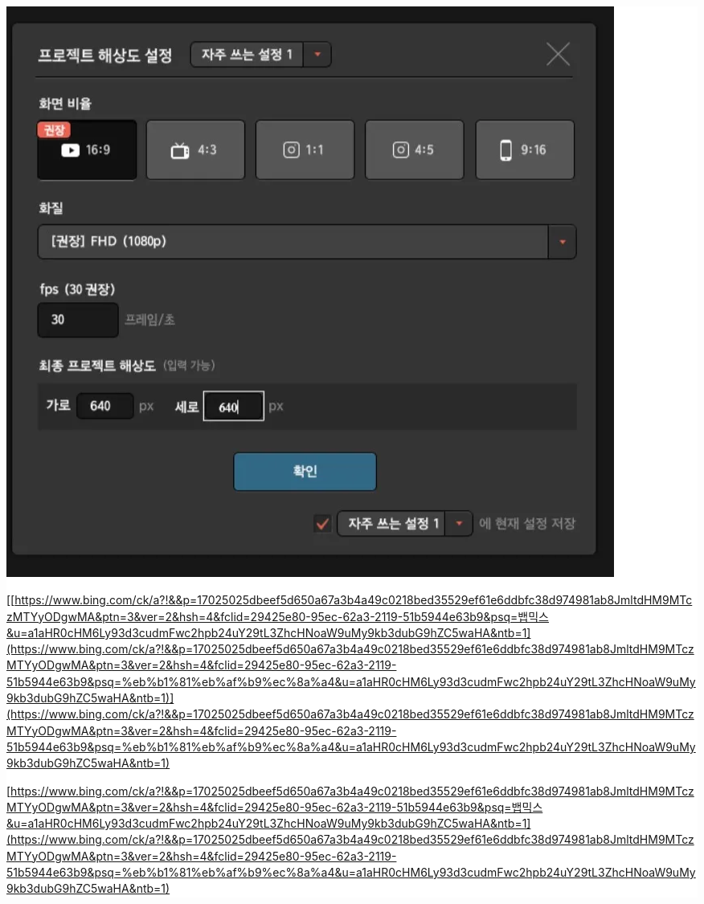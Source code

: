 ![뱁믹스 인코딩 설정.JPG](25d80498-33a9-49d4-acb0-a37e45c89780.png)

[[https://www.bing.com/ck/a?!&&p=17025025dbeef5d650a67a3b4a49c0218bed35529ef61e6ddbfc38d974981ab8JmltdHM9MTczMTYyODgwMA&ptn=3&ver=2&hsh=4&fclid=29425e80-95ec-62a3-2119-51b5944e63b9&psq=뱁믹스&u=a1aHR0cHM6Ly93d3cudmFwc2hpb24uY29tL3ZhcHNoaW9uMy9kb3dubG9hZC5waHA&ntb=1](https://www.bing.com/ck/a?!&&p=17025025dbeef5d650a67a3b4a49c0218bed35529ef61e6ddbfc38d974981ab8JmltdHM9MTczMTYyODgwMA&ptn=3&ver=2&hsh=4&fclid=29425e80-95ec-62a3-2119-51b5944e63b9&psq=%eb%b1%81%eb%af%b9%ec%8a%a4&u=a1aHR0cHM6Ly93d3cudmFwc2hpb24uY29tL3ZhcHNoaW9uMy9kb3dubG9hZC5waHA&ntb=1)](https://www.bing.com/ck/a?!&&p=17025025dbeef5d650a67a3b4a49c0218bed35529ef61e6ddbfc38d974981ab8JmltdHM9MTczMTYyODgwMA&ptn=3&ver=2&hsh=4&fclid=29425e80-95ec-62a3-2119-51b5944e63b9&psq=%eb%b1%81%eb%af%b9%ec%8a%a4&u=a1aHR0cHM6Ly93d3cudmFwc2hpb24uY29tL3ZhcHNoaW9uMy9kb3dubG9hZC5waHA&ntb=1)

[https://www.bing.com/ck/a?!&&p=17025025dbeef5d650a67a3b4a49c0218bed35529ef61e6ddbfc38d974981ab8JmltdHM9MTczMTYyODgwMA&ptn=3&ver=2&hsh=4&fclid=29425e80-95ec-62a3-2119-51b5944e63b9&psq=뱁믹스&u=a1aHR0cHM6Ly93d3cudmFwc2hpb24uY29tL3ZhcHNoaW9uMy9kb3dubG9hZC5waHA&ntb=1](https://www.bing.com/ck/a?!&&p=17025025dbeef5d650a67a3b4a49c0218bed35529ef61e6ddbfc38d974981ab8JmltdHM9MTczMTYyODgwMA&ptn=3&ver=2&hsh=4&fclid=29425e80-95ec-62a3-2119-51b5944e63b9&psq=%eb%b1%81%eb%af%b9%ec%8a%a4&u=a1aHR0cHM6Ly93d3cudmFwc2hpb24uY29tL3ZhcHNoaW9uMy9kb3dubG9hZC5waHA&ntb=1)

